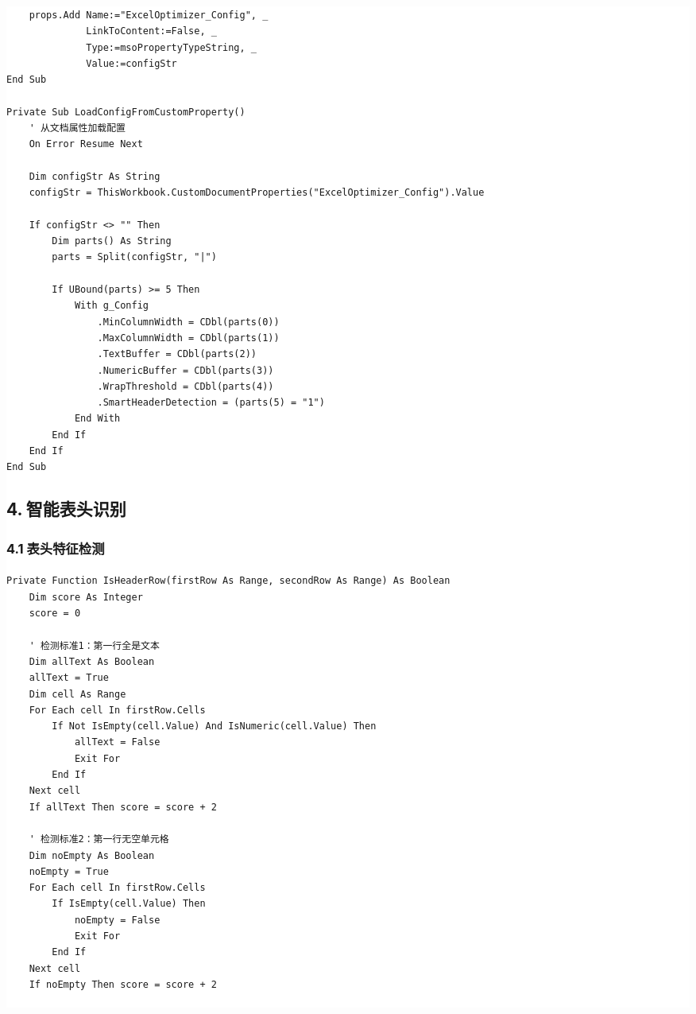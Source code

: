 ```vba
    props.Add Name:="ExcelOptimizer_Config", _
              LinkToContent:=False, _
              Type:=msoPropertyTypeString, _
              Value:=configStr
End Sub

Private Sub LoadConfigFromCustomProperty()
    ' 从文档属性加载配置
    On Error Resume Next
    
    Dim configStr As String
    configStr = ThisWorkbook.CustomDocumentProperties("ExcelOptimizer_Config").Value
    
    If configStr <> "" Then
        Dim parts() As String
        parts = Split(configStr, "|")
        
        If UBound(parts) >= 5 Then
            With g_Config
                .MinColumnWidth = CDbl(parts(0))
                .MaxColumnWidth = CDbl(parts(1))
                .TextBuffer = CDbl(parts(2))
                .NumericBuffer = CDbl(parts(3))
                .WrapThreshold = CDbl(parts(4))
                .SmartHeaderDetection = (parts(5) = "1")
            End With
        End If
    End If
End Sub
```

## 4. 智能表头识别

### 4.1 表头特征检测

```vba
Private Function IsHeaderRow(firstRow As Range, secondRow As Range) As Boolean
    Dim score As Integer
    score = 0
    
    ' 检测标准1：第一行全是文本
    Dim allText As Boolean
    allText = True
    Dim cell As Range
    For Each cell In firstRow.Cells
        If Not IsEmpty(cell.Value) And IsNumeric(cell.Value) Then
            allText = False
            Exit For
        End If
    Next cell
    If allText Then score = score + 2
    
    ' 检测标准2：第一行无空单元格
    Dim noEmpty As Boolean
    noEmpty = True
    For Each cell In firstRow.Cells
        If IsEmpty(cell.Value) Then
            noEmpty = False
            Exit For
        End If
    Next cell
    If noEmpty Then score = score + 2
    
```